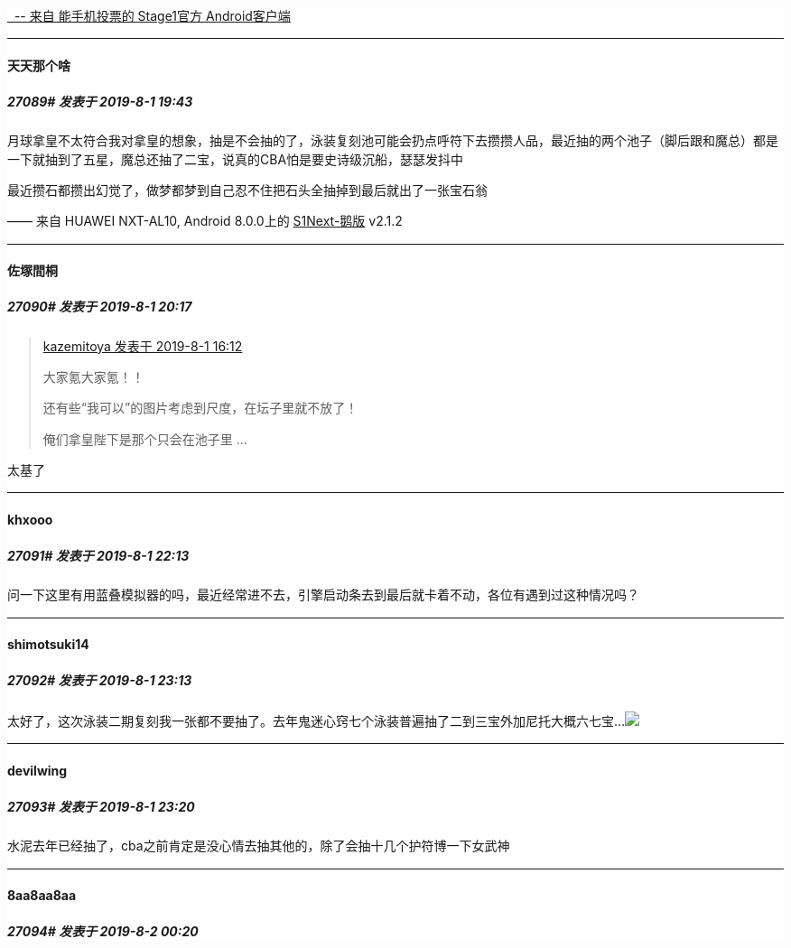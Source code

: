 [  -- 来自 能手机投票的 Stage1官方 Android客户端](https://www.coolapk.com/apk/140634)

*****

####  天天那个啥  
##### 27089#       发表于 2019-8-1 19:43

月球拿皇不太符合我对拿皇的想象，抽是不会抽的了，泳装复刻池可能会扔点呼符下去攒攒人品，最近抽的两个池子（脚后跟和魔总）都是一下就抽到了五星，魔总还抽了二宝，说真的CBA怕是要史诗级沉船，瑟瑟发抖中

最近攒石都攒出幻觉了，做梦都梦到自己忍不住把石头全抽掉到最后就出了一张宝石翁

—— 来自 HUAWEI NXT-AL10, Android 8.0.0上的 [S1Next-鹅版](https://github.com/ykrank/S1-Next/releases) v2.1.2

*****

####  佐塚間桐  
##### 27090#       发表于 2019-8-1 20:17

<blockquote><a href="httphttps://bbs.saraba1st.com/2b/forum.php?mod=redirect&amp;goto=findpost&amp;pid=44752407&amp;ptid=1712412" target="_blank">kazemitoya 发表于 2019-8-1 16:12</a>

大家氪大家氪！！

还有些“我可以”的图片考虑到尺度，在坛子里就不放了！

俺们拿皇陛下是那个只会在池子里 ...</blockquote>
太基了



*****

####  khxooo  
##### 27091#       发表于 2019-8-1 22:13

问一下这里有用蓝叠模拟器的吗，最近经常进不去，引擎启动条去到最后就卡着不动，各位有遇到过这种情况吗？

*****

####  shimotsuki14  
##### 27092#       发表于 2019-8-1 23:13

太好了，这次泳装二期复刻我一张都不要抽了。去年鬼迷心窍七个泳装普遍抽了二到三宝外加尼托大概六七宝…<img src="https://static.saraba1st.com/image/smiley/face2017/068.png" referrerpolicy="no-referrer">

*****

####  devilwing  
##### 27093#       发表于 2019-8-1 23:20

水泥去年已经抽了，cba之前肯定是没心情去抽其他的，除了会抽十几个护符博一下女武神

*****

####  8aa8aa8aa  
##### 27094#       发表于 2019-8-2 00:20
